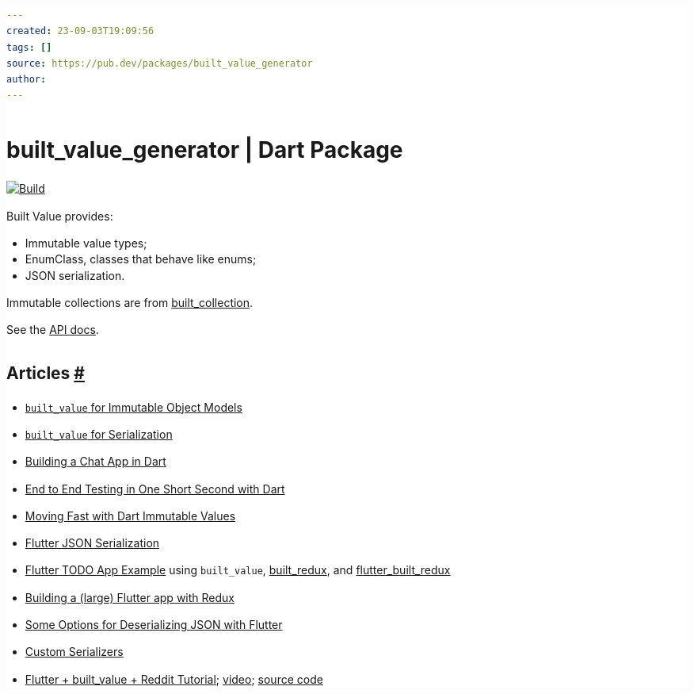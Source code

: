 ```yaml
---
created: 23-09-03T19:09:56
tags: []
source: https://pub.dev/packages/built_value_generator
author:
---
```


# built_value_generator | Dart Package

[![Build](https://github.com/google/built_value.dart/actions/workflows/build.yaml/badge.svg)](https://github.com/google/built_value.dart/actions/workflows/build.yaml)

Built Value provides:

- Immutable value types;
- EnumClass, classes that behave like enums;
- JSON serialization.

Immutable collections are from [built_collection](https://github.com/google/built_collection.dart#built-collections-for-dart).

See the [API docs](https://pub.dev/documentation/built_value/latest/built_value/built_value-library.html).

## Articles [#](https://pub.dev/packages/built_value_generator#articles)

- [`built_value` for Immutable Object Models](https://medium.com/@davidmorgan_14314/darts-built-value-for-immutable-object-models-83e2497922d4#.48dyezxcl)
- [`built_value` for Serialization](https://medium.com/@davidmorgan_14314/darts-built-value-for-serialization-f5db9d0f4159#.h12y94wu7)
- [Building a Chat App in Dart](https://medium.com/@davidmorgan_14314/building-a-chat-app-in-dart-815fcd0e5a31#.ku4vtbmk2)
- [End to End Testing in One Short Second with Dart](https://medium.com/@davidmorgan_14314/end-to-end-testing-in-one-short-second-with-dart-e699c8146fd6#.c7xfxohg4)
- [Moving Fast with Dart Immutable Values](https://medium.com/@davidmorgan_14314/moving-fast-with-dart-immutable-values-1e717925fafb)
- [Flutter JSON Serialization](https://aloisdeniel.github.io/flutter-json-serialization/)
- [Flutter TODO App Example](https://gitlab.com/brianegan/flutter_architecture_samples/tree/master/example/built_redux) using `built_value`, [built_redux](https://pub.dev/packages/built_redux), and [flutter_built_redux](https://pub.dev/packages/flutter_built_redux)
- [Building a (large) Flutter app with Redux](https://hillelcoren.com/2018/06/01/building-a-large-flutter-app-with-redux/)
- [Some Options for Deserializing JSON with Flutter](https://medium.com/flutter-io/some-options-for-deserializing-json-with-flutter-7481325a4450)

- [Custom Serializers](https://medium.com/@solid.goncalo/creating-custom-built-value-serializers-with-builtvalueserializer-46a52c75d4c5)
- [Flutter + built_value + Reddit Tutorial](https://steemit.com/utopian-io/@tensor/building-immutable-models-with-built-value-and-built-collection-in-dart-s-flutter-framework); [video](https://www.youtube.com/watch?v=hNbOSSgpneI); [source code](https://github.com/tensor-programming/built_flutter_tutorial)
